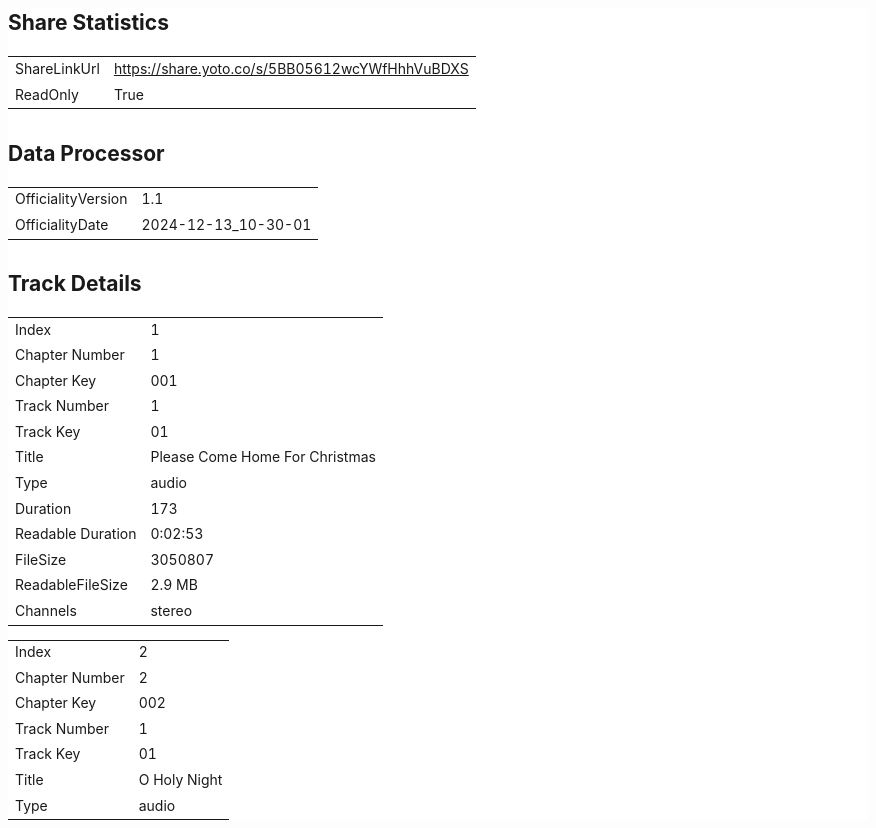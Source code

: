 
## Share Statistics

|  |  |
| - | - |
| ShareLinkUrl | https://share.yoto.co/s/5BB05612wcYWfHhhVuBDXS |
| ReadOnly | True |


## Data Processor

|  |  |
| - | - |
| OfficialityVersion | 1.1
| OfficialityDate | 2024-12-13_10-30-01


## Track Details

|  |  |
| - | - |
| Index | 1 |
| Chapter Number | 1 |
| Chapter Key | 001 |
| Track Number | 1 |
| Track Key | 01 |
| Title | Please Come Home For Christmas |
| Type | audio |
| Duration | 173 |
| Readable Duration | 0:02:53 |
| FileSize | 3050807 |
| ReadableFileSize | 2.9 MB |
| Channels | stereo |

|  |  |
| - | - |
| Index | 2 |
| Chapter Number | 2 |
| Chapter Key | 002 |
| Track Number | 1 |
| Track Key | 01 |
| Title | O Holy Night |
| Type | audio |
